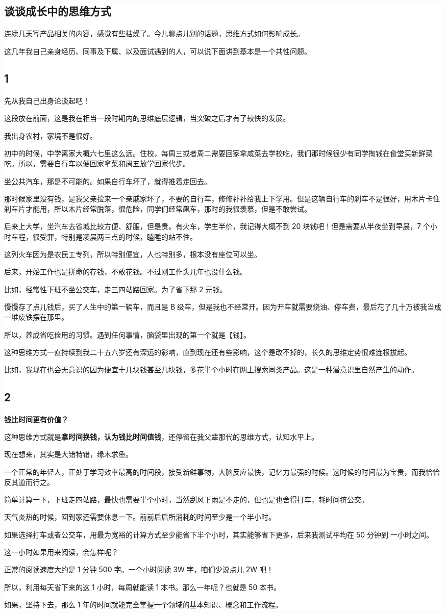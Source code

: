 ## 谈谈成长中的思维方式

连续几天写产品相关的内容，感觉有些枯燥了。今儿聊点儿别的话题，思维方式如何影响成长。

这几年我自己亲身经历、同事及下属、以及面试遇到的人，可以说下面讲到基本是一个共性问题。

## 1

先从我自己出身论谈起吧！

这段放在前面，这是我在相当一段时期内的思维底层逻辑，当突破之后才有了较快的发展。

我出身农村，家境不是很好。

初中的时候，中学离家大概六七里这么远。住校，每周三或者周二需要回家拿咸菜去学校吃，我们那时候很少有同学掏钱在食堂买新鲜菜吃。所以，需要自行车以便回家拿菜和周五放学回家代步。

坐公共汽车，那是不可能的。如果自行车坏了，就得推着走回去。

那时候家里没有钱，是我父亲捡来一个亲戚家坏了，不要的自行车，修修补补给我上下学用。但是这辆自行车的刹车不是很好，用木片卡住刹车片才能用，所以木片经常脱落，很危险，同学们经常飙车，那时的我很羡慕，但是不敢尝试。

后来上大学，坐汽车去省城比较方便、舒服，但是贵。有火车，学生半价，我记得大概不到 20 块钱吧！但是需要从半夜坐到早晨，7 个小时车程，很受罪，特别是凌晨两三点的时候，瞌睡的站不住。

这列火车因为是农民工专列，所以特别便宜，人也特别多，根本没有座位可以坐。

后来，开始工作也是拼命的存钱，不敢花钱。不过刚工作头几年也没什么钱。

比如，经常性下班不坐公交车，走三四站路回家。为了省下那 2 元钱。

慢慢存了点儿钱后，买了人生中的第一辆车，而且是 B 级车，但是我也不经常开。因为开车就需要烧油、停车费，最后花了几十万被我当成一堆废铁摆在那里。

所以，养成省吃俭用的习惯。遇到任何事情，脑袋里出现的第一个就是【钱】。

这种思维方式一直持续到我二十五六岁还有深远的影响，直到现在还有些影响，这个是改不掉的，长久的思维定势很难连根拔起。

比如，我现在也会无意识的因为便宜十几块钱甚至几块钱，多花半个小时在网上搜索同类产品。这是一种潜意识里自然产生的动作。

## 2

**钱比时间更有价值？**

这种思维方式就是**拿时间换钱，认为钱比时间值钱**，还停留在我父辈那代的思维方式，认知水平上。

现在想来，其实是大错特错，缘木求鱼。

一个正常的年轻人，正处于学习效率最高的时间段，接受新鲜事物，大脑反应最快，记忆力最强的时候。这时候的时间最为宝贵，而我恰恰反其道而行之。

简单计算一下，下班走四站路，最快也需要半个小时，当然刮风下雨是不走的，但也是也舍得打车，耗时间挤公交。

天气炎热的时候，回到家还需要休息一下。前前后后所消耗的时间至少是一个半小时。

如果选择打车或者公交车，用最为宽裕的计算方式至少能省下半个小时，其实能够省下更多，后来我测试平均在 50 分钟到 一小时之间。

这一小时如果用来阅读，会怎样呢？

正常的阅读速度大约是 1 分钟 500 字。一个小时阅读 3W 字，咱们少说点儿 2W 吧！

所以，利用每天省下来的这 1 小时，每周就能读 1 本书。那么一年呢？也就是 50 本书。

如果，坚持下去，那么 1 年的时间就能完全掌握一个领域的基本知识、概念和工作流程。
